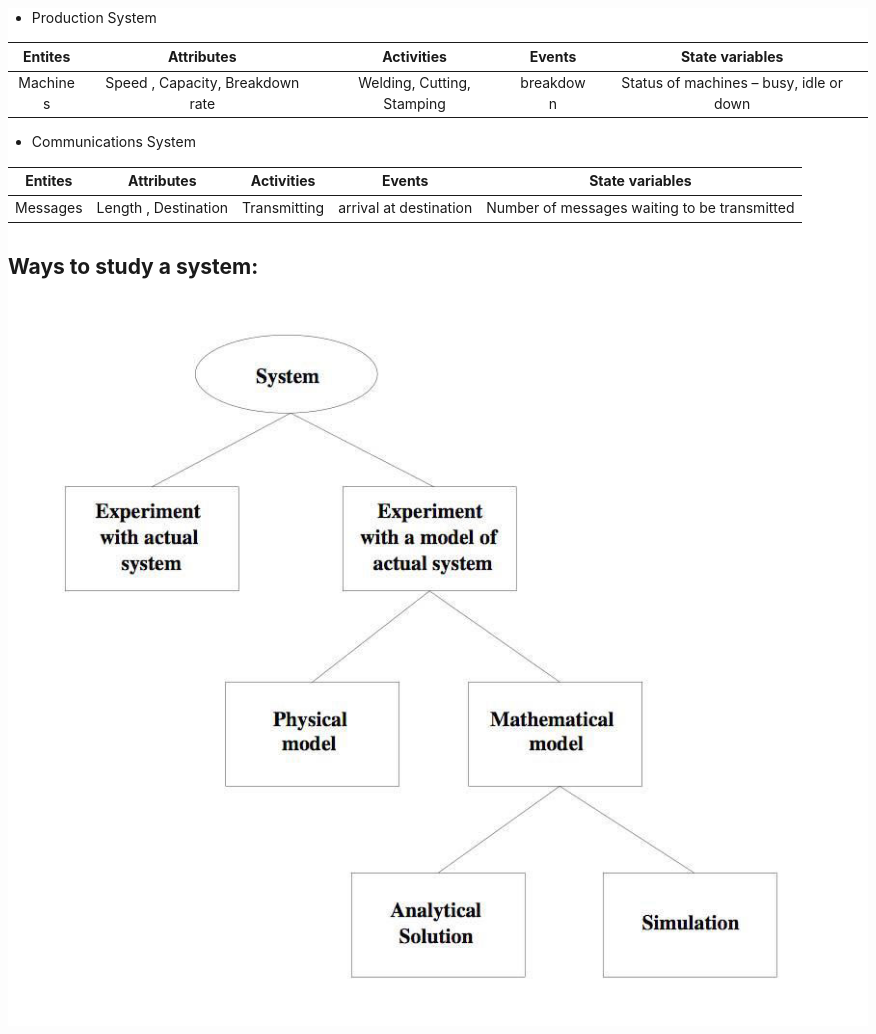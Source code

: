 * Production System

| Entites  |            Attributes            |         Activities         |  Events   |             State variables             |
|:--------:|:--------------------------------:|:--------------------------:|:---------:|:---------------------------------------:|
| Machines | Speed , Capacity, Breakdown rate | Welding, Cutting, Stamping | breakdown | Status of machines – busy, idle or down |

* Communications System

| Entites  |      Attributes      |  Activities  |         Events         |               State variables                |
|:--------:|:--------------------:|:------------:|:----------------------:|:--------------------------------------------:|
| Messages | Length , Destination | Transmitting | arrival at destination | Number of messages waiting to be transmitted |


## Ways to study a system:

![ways to study a System](./pics/simulation/1.png)
